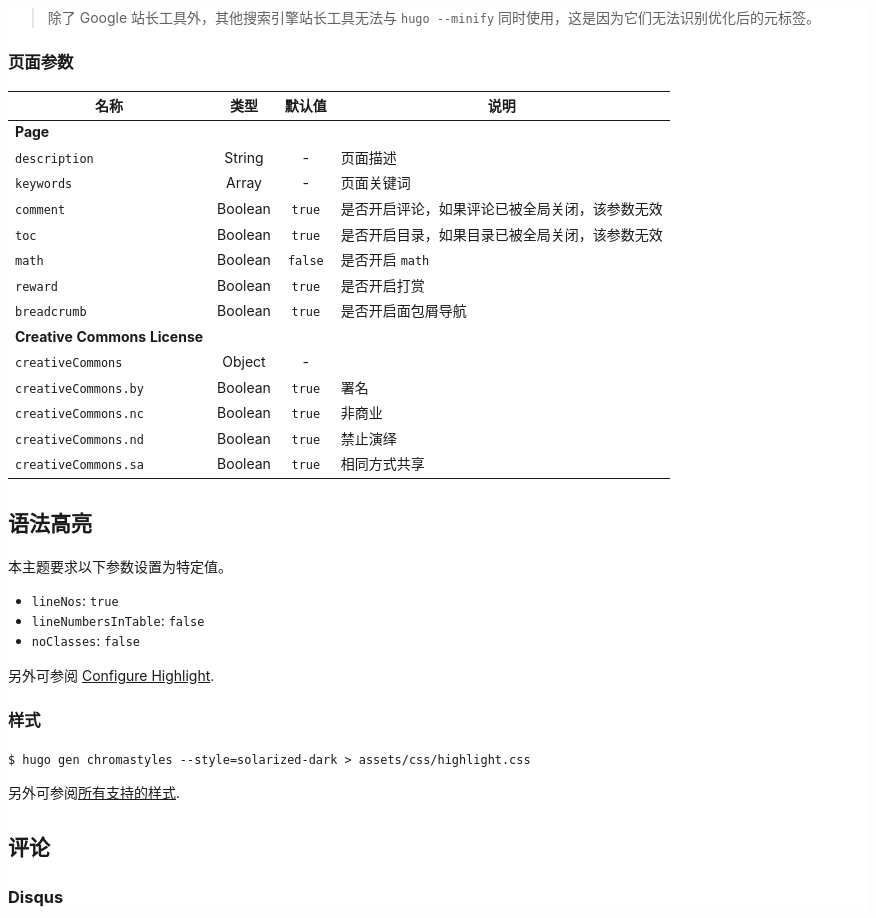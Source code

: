 > 除了 Google 站长工具外，其他搜索引擎站长工具无法与 `hugo --minify` 同时使用，这是因为它们无法识别优化后的元标签。

### 页面参数

| 名称 | 类型  | 默认值 | 说明
|---|:-:|:-:|---
| **Page** 
| `description` | String | - | 页面描述
| `keywords` | Array | - | 页面关键词
| `comment` | Boolean | `true` | 是否开启评论，如果评论已被全局关闭，该参数无效
| `toc` | Boolean | `true` | 是否开启目录，如果目录已被全局关闭，该参数无效
| `math` | Boolean | `false` | 是否开启 `math`
| `reward` | Boolean | `true` | 是否开启打赏
| `breadcrumb` | Boolean | `true` | 是否开启面包屑导航
| **Creative Commons License**
| `creativeCommons` | Object | - |
| `creativeCommons.by` | Boolean | `true` | 署名
| `creativeCommons.nc` | Boolean | `true` | 非商业
| `creativeCommons.nd` | Boolean | `true` | 禁止演绎
| `creativeCommons.sa` | Boolean | `true` | 相同方式共享

## 语法高亮

本主题要求以下参数设置为特定值。

- `lineNos`: `true`
- `lineNumbersInTable`: `false`
- `noClasses`: `false`

另外可参阅 [Configure Highlight](https://gohugo.io/getting-started/configuration-markup#highlight).

### 样式

```shell
$ hugo gen chromastyles --style=solarized-dark > assets/css/highlight.css
```

另外可参阅[所有支持的样式](https://xyproto.github.io/splash/docs/all.html).

## 评论

### Disqus
